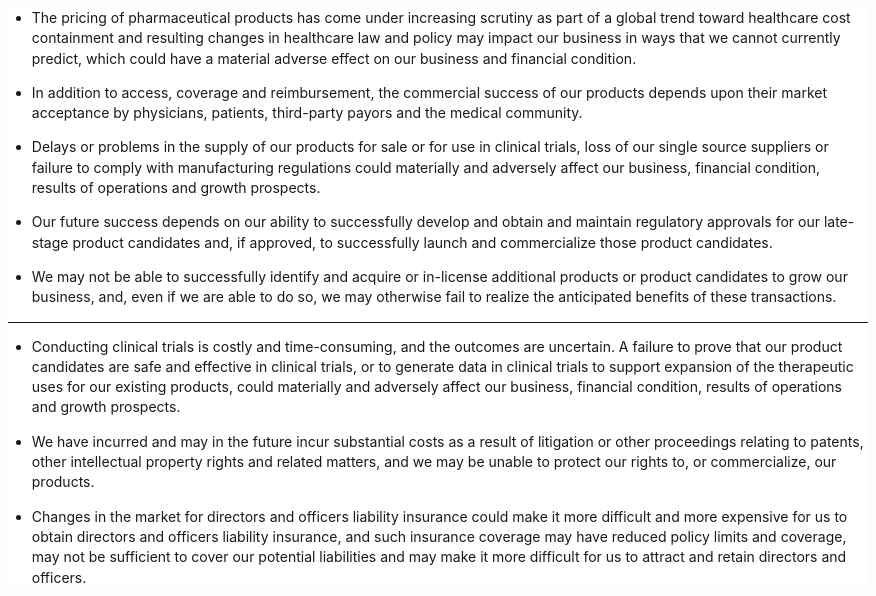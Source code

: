 - The pricing of pharmaceutical products has come under increasing scrutiny as part of a global trend toward
healthcare cost containment and resulting changes in healthcare law and policy may impact our business in
ways that we cannot currently predict, which could have a material adverse effect on our business and
financial condition.

- In addition to access, coverage and reimbursement, the commercial success of our products depends upon
their market acceptance by physicians, patients, third-party payors and the medical community.

- Delays or problems in the supply of our products for sale or for use in clinical trials, loss of our single source
suppliers or failure to comply with manufacturing regulations could materially and adversely affect our
business, financial condition, results of operations and growth prospects.

- Our future success depends on our ability to successfully develop and obtain and maintain regulatory
approvals for our late-stage product candidates and, if approved, to successfully launch and commercialize
those product candidates.

- We may not be able to successfully identify and acquire or in-license additional products or product
candidates to grow our business, and, even if we are able to do so, we may otherwise fail to realize the
anticipated benefits of these transactions.


-----

  - Conducting clinical trials is costly and time-consuming, and the outcomes are uncertain. A failure to prove
that our product candidates are safe and effective in clinical trials, or to generate data in clinical trials to
support expansion of the therapeutic uses for our existing products, could materially and adversely affect our
business, financial condition, results of operations and growth prospects.

  - We have incurred and may in the future incur substantial costs as a result of litigation or other proceedings
relating to patents, other intellectual property rights and related matters, and we may be unable to protect our
rights to, or commercialize, our products.

  - Changes in the market for directors and officers liability insurance could make it more difficult and more
expensive for us to obtain directors and officers liability insurance, and such insurance coverage may have
reduced policy limits and coverage, may not be sufficient to cover our potential liabilities and may make it
more difficult for us to attract and retain directors and officers.

